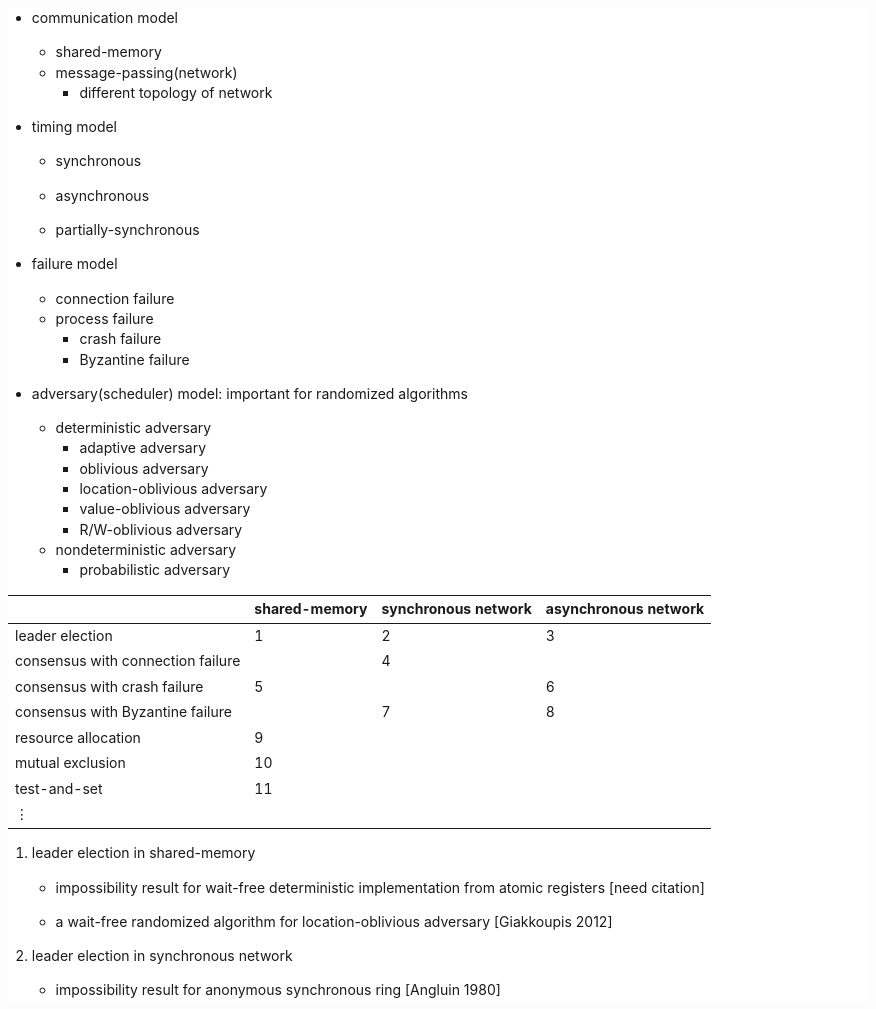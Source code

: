   - communication model

    - shared-memory
    - message-passing(network)
      - different topology of network

  - timing model

    - synchronous

    - asynchronous
    - partially-synchronous

  - failure model

    - connection failure
    - process failure
      - crash failure
      - Byzantine failure

  - adversary(scheduler) model: important for randomized algorithms

    - deterministic adversary
      - adaptive adversary
      - oblivious adversary
      - location-oblivious adversary
      - value-oblivious adversary
      - R/W-oblivious adversary
    - nondeterministic adversary
      - probabilistic adversary

  |                                   | shared-memory | synchronous network | asynchronous network |
  | --------------------------------- | ------------- | ------------------- | -------------------- |
  | leader election                   | 1             | 2                   | 3                    |
  | consensus with connection failure |               | 4                   |                      |
  | consensus with crash failure      | 5             |                     | 6                    |
  | consensus with Byzantine failure  |               | 7                   | 8                    |
  | resource allocation               | 9             |                     |                      |
  | mutual exclusion                  | 10            |                     |                      |
  | test-and-set                      | 11            |                     |                      |
  | $\vdots$                          |               |                     |                      |

  1. leader election in shared-memory

     - impossibility result for wait-free deterministic implementation from atomic registers [need citation]

     - a wait-free randomized algorithm for location-oblivious adversary [Giakkoupis 2012]
     
  2. leader election in synchronous  network

     - impossibility result for anonymous synchronous ring [Angluin 1980]
